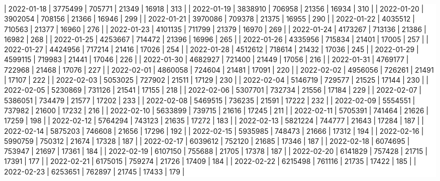 | 2022-01-18 | 3775499 | 705771 | 21349 | 16918 | 313 |
| 2022-01-19 | 3838910 | 706958 | 21356 | 16934 | 310 |
| 2022-01-20 | 3902054 | 708156 | 21366 | 16946 | 299 |
| 2022-01-21 | 3970086 | 709378 | 21375 | 16955 | 290 |
| 2022-01-22 | 4035512 | 710563 | 21377 | 16960 | 276 |
| 2022-01-23 | 4101135 | 711799 | 21379 | 16970 | 269 |
| 2022-01-24 | 4173267 | 713136 | 21386 | 16982 | 268 |
| 2022-01-25 | 4253667 | 714472 | 21396 | 16996 | 265 |
| 2022-01-26 | 4335956 | 715834 | 21401 | 17005 | 257 |
| 2022-01-27 | 4424956 | 717214 | 21416 | 17026 | 254 |
| 2022-01-28 | 4512612 | 718614 | 21432 | 17036 | 245 |
| 2022-01-29 | 4599115 | 719983 | 21441 | 17046 | 226 |
| 2022-01-30 | 4682927 | 721400 | 21449 | 17056 | 216 |
| 2022-01-31 | 4769177 | 722968 | 21468 | 17076 | 227 |
| 2022-02-01 | 4860058 | 724604 | 21481 | 17091 | 220 |
| 2022-02-02 | 4956056 | 726261 | 21491 | 17107 | 222 |
| 2022-02-03 | 5053025 | 727902 | 21511 | 17129 | 230 |
| 2022-02-04 | 5146719 | 729577 | 21525 | 17144 | 230 |
| 2022-02-05 | 5230869 | 731126 | 21541 | 17155 | 218 |
| 2022-02-06 | 5307701 | 732734 | 21556 | 17184 | 229 |
| 2022-02-07 | 5386051 | 734479 | 21577 | 17202 | 233 |
| 2022-02-08 | 5469515 | 736235 | 21591 | 17222 | 232 |
| 2022-02-09 | 5554551 | 737982 | 21600 | 17232 | 216 |
| 2022-02-10 | 5633899 | 739715 | 21616 | 17245 | 211 |
| 2022-02-11 | 5705391 | 741464 | 21626 | 17259 | 198 |
| 2022-02-12 | 5764294 | 743123 | 21635 | 17272 | 183 |
| 2022-02-13 | 5821224 | 744777 | 21643 | 17284 | 187 |
| 2022-02-14 | 5875203 | 746608 | 21656 | 17296 | 192 |
| 2022-02-15 | 5935985 | 748473 | 21666 | 17312 | 194 |
| 2022-02-16 | 5990759 | 750312 | 21674 | 17328 | 187 |
| 2022-02-17 | 6039612 | 752120 | 21685 | 17346 | 187 |
| 2022-02-18 | 6074695 | 753947 | 21697 | 17361 | 184 |
| 2022-02-19 | 6107150 | 755688 | 21705 | 17378 | 187 |
| 2022-02-20 | 6141829 | 757428 | 21715 | 17391 | 177 |
| 2022-02-21 | 6175015 | 759274 | 21726 | 17409 | 184 |
| 2022-02-22 | 6215498 | 761116 | 21735 | 17422 | 185 |
| 2022-02-23 | 6253651 | 762897 | 21745 | 17433 | 179 |